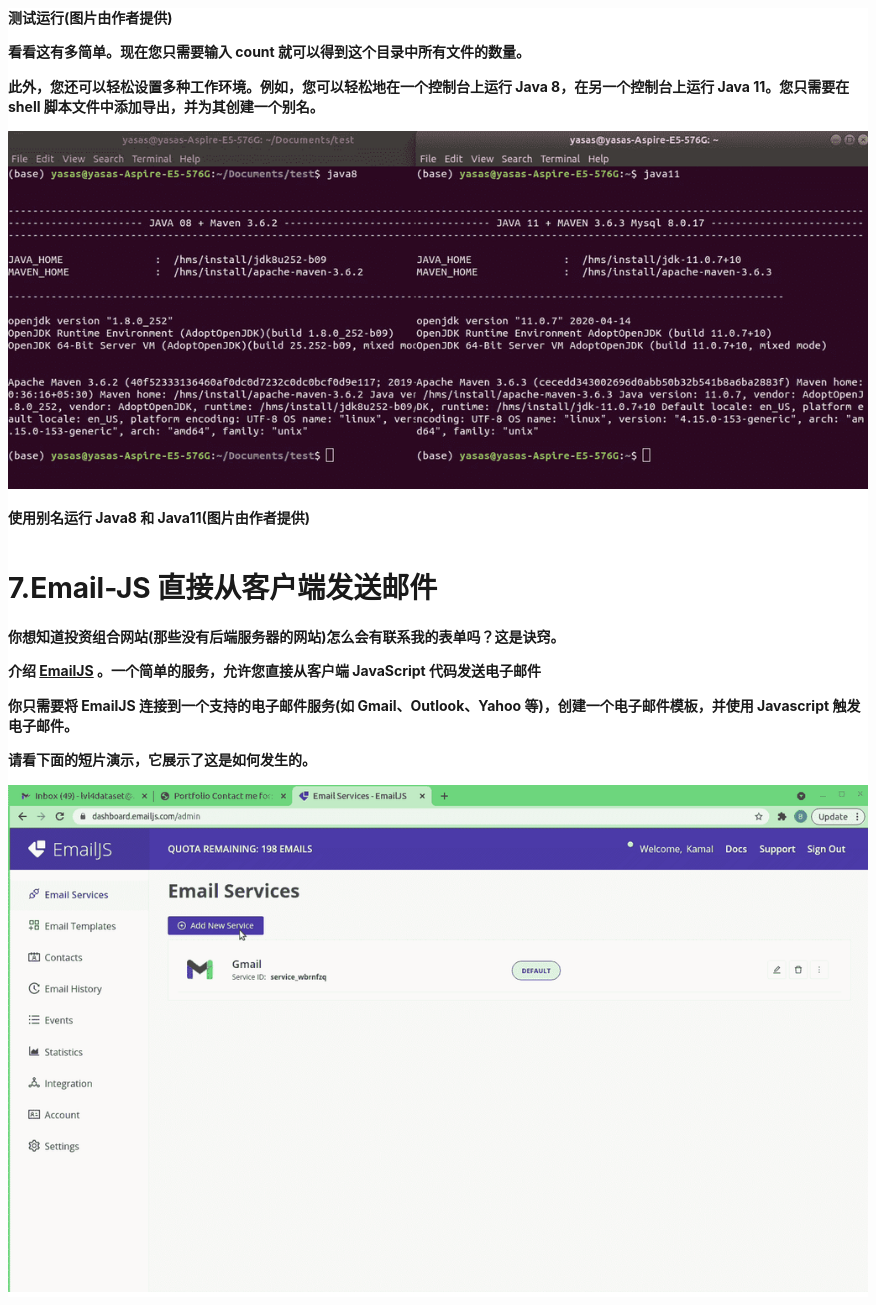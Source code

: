 **测试运行(图片由作者提供)**

**看看这有多简单。现在您只需要输入 count 就可以得到这个目录中所有文件的数量。**

**此外，您还可以轻松设置多种工作环境。例如，您可以轻松地在一个控制台上运行 Java 8，在另一个控制台上运行 Java 11。您只需要在 shell 脚本文件中添加导出，并为其创建一个别名。**

**![](img/2988706213ed16d9d7895bec77eee54b.png)**

**使用别名运行 Java8 和 Java11(图片由作者提供)**

# **7.Email-JS 直接从客户端发送邮件**

**你想知道投资组合网站(那些没有后端服务器的网站)怎么会有联系我的表单吗？这是诀窍。**

**介绍 [**EmailJS**](https://www.emailjs.com/) 。一个简单的服务，允许您直接从客户端 JavaScript 代码发送电子邮件**

**你只需要将 EmailJS 连接到一个支持的电子邮件服务(如 Gmail、Outlook、Yahoo 等)，创建一个电子邮件模板，并使用 Javascript 触发电子邮件。**

**请看下面的短片演示，它展示了这是如何发生的。**

**![](img/5b8117a84cf091166578e286d91fc7b5.png)**
